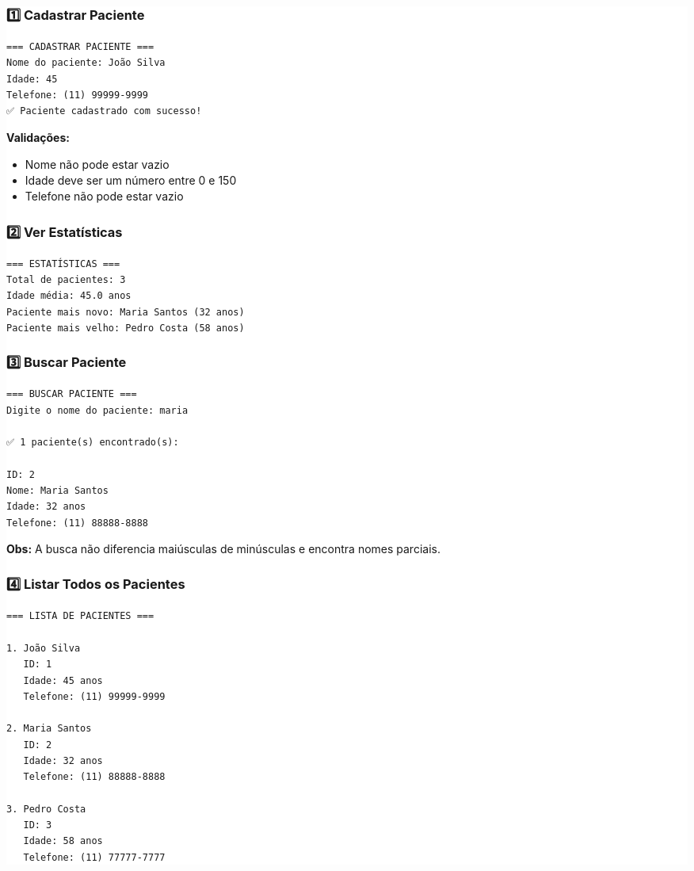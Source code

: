 ### 1️⃣ Cadastrar Paciente

```
=== CADASTRAR PACIENTE ===
Nome do paciente: João Silva
Idade: 45
Telefone: (11) 99999-9999
✅ Paciente cadastrado com sucesso!
```

**Validações:**
- Nome não pode estar vazio
- Idade deve ser um número entre 0 e 150
- Telefone não pode estar vazio

### 2️⃣ Ver Estatísticas

```
=== ESTATÍSTICAS ===
Total de pacientes: 3
Idade média: 45.0 anos
Paciente mais novo: Maria Santos (32 anos)
Paciente mais velho: Pedro Costa (58 anos)
```

### 3️⃣ Buscar Paciente

```
=== BUSCAR PACIENTE ===
Digite o nome do paciente: maria

✅ 1 paciente(s) encontrado(s):

ID: 2
Nome: Maria Santos
Idade: 32 anos
Telefone: (11) 88888-8888
```

**Obs:** A busca não diferencia maiúsculas de minúsculas e encontra nomes parciais.

### 4️⃣ Listar Todos os Pacientes

```
=== LISTA DE PACIENTES ===

1. João Silva
   ID: 1
   Idade: 45 anos
   Telefone: (11) 99999-9999

2. Maria Santos
   ID: 2
   Idade: 32 anos
   Telefone: (11) 88888-8888

3. Pedro Costa
   ID: 3
   Idade: 58 anos
   Telefone: (11) 77777-7777
```
